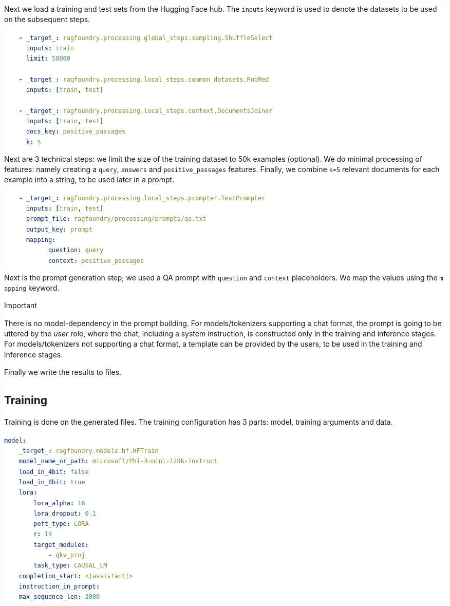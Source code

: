 Next we load a training and test sets from the Hugging Face hub. The `inputs` keyword is used to denote the datasets to be used on the subsequent steps.

```yaml
    - _target_: ragfoundry.processing.global_steps.sampling.ShuffleSelect
      inputs: train
      limit: 50000

    - _target_: ragfoundry.processing.local_steps.common_datasets.PubMed
      inputs: [train, test]

    - _target_: ragfoundry.processing.local_steps.context.DocumentsJoiner
      inputs: [train, test]
      docs_key: positive_passages
      k: 5
```

Next are 3 technical steps: we limit the size of the training dataset to 50k examples (optional). We do minimal processing of features: namely creating a `query`, `answers` and `positive_passages` features. Finally, we combine `k=5` relevant documents for each example into a string, to be used later in a prompt.

```yaml
    - _target_: ragfoundry.processing.local_steps.prompter.TextPrompter
      inputs: [train, test]
      prompt_file: ragfoundry/processing/prompts/qa.txt
      output_key: prompt
      mapping:
            question: query
            context: positive_passages
```

Next is the prompt generation step; we used a QA prompt with `question` and `context` placeholders. We map the values using the `mapping` keyword.

> [!IMPORTANT]
> There is no model-dependency in the prompt building. For models/tokenizers supporting a chat format, the prompt is going to be uttered by the *user* role, where the chat, including a system instruction, is constructed only in the training and inference stages. For models/tokenizers not supporting a chat format, a template can be provided by the users, to be used in the training and inference stages.

Finally we write the results to files.

## Training

Training is done on the generated files. The training configuration has 3 parts: model, training arguments and data.

```yaml
model:
    _target_: ragfoundry.models.hf.HFTrain
    model_name_or_path: microsoft/Phi-3-mini-128k-instruct
    load_in_4bit: false
    load_in_8bit: true
    lora:
        lora_alpha: 16
        lora_dropout: 0.1
        peft_type: LORA
        r: 16
        target_modules:
            - qkv_proj
        task_type: CAUSAL_LM
    completion_start: <|assistant|>
    instruction_in_prompt:
    max_sequence_len: 2000
```
